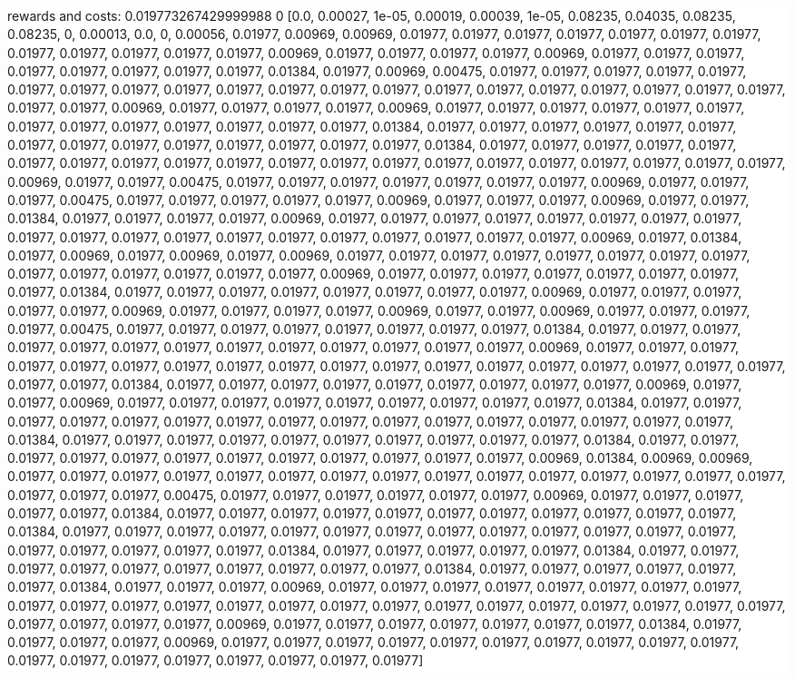 rewards and costs: 0.019773267429999988 0 [0.0, 0.00027, 1e-05, 0.00019, 0.00039, 1e-05, 0.08235, 0.04035, 0.08235, 0.08235, 0, 0.00013, 0.0, 0, 0.00056, 0.01977, 0.00969, 0.00969, 0.01977, 0.01977, 0.01977, 0.01977, 0.01977, 0.01977, 0.01977, 0.01977, 0.01977, 0.01977, 0.01977, 0.01977, 0.00969, 0.01977, 0.01977, 0.01977, 0.01977, 0.00969, 0.01977, 0.01977, 0.01977, 0.01977, 0.01977, 0.01977, 0.01977, 0.01977, 0.01384, 0.01977, 0.00969, 0.00475, 0.01977, 0.01977, 0.01977, 0.01977, 0.01977, 0.01977, 0.01977, 0.01977, 0.01977, 0.01977, 0.01977, 0.01977, 0.01977, 0.01977, 0.01977, 0.01977, 0.01977, 0.01977, 0.01977, 0.01977, 0.01977, 0.01977, 0.00969, 0.01977, 0.01977, 0.01977, 0.01977, 0.00969, 0.01977, 0.01977, 0.01977, 0.01977, 0.01977, 0.01977, 0.01977, 0.01977, 0.01977, 0.01977, 0.01977, 0.01977, 0.01977, 0.01384, 0.01977, 0.01977, 0.01977, 0.01977, 0.01977, 0.01977, 0.01977, 0.01977, 0.01977, 0.01977, 0.01977, 0.01977, 0.01977, 0.01977, 0.01384, 0.01977, 0.01977, 0.01977, 0.01977, 0.01977, 0.01977, 0.01977, 0.01977, 0.01977, 0.01977, 0.01977, 0.01977, 0.01977, 0.01977, 0.01977, 0.01977, 0.01977, 0.01977, 0.01977, 0.01977, 0.00969, 0.01977, 0.01977, 0.00475, 0.01977, 0.01977, 0.01977, 0.01977, 0.01977, 0.01977, 0.01977, 0.00969, 0.01977, 0.01977, 0.01977, 0.00475, 0.01977, 0.01977, 0.01977, 0.01977, 0.01977, 0.00969, 0.01977, 0.01977, 0.01977, 0.00969, 0.01977, 0.01977, 0.01384, 0.01977, 0.01977, 0.01977, 0.01977, 0.00969, 0.01977, 0.01977, 0.01977, 0.01977, 0.01977, 0.01977, 0.01977, 0.01977, 0.01977, 0.01977, 0.01977, 0.01977, 0.01977, 0.01977, 0.01977, 0.01977, 0.01977, 0.01977, 0.01977, 0.00969, 0.01977, 0.01384, 0.01977, 0.00969, 0.01977, 0.00969, 0.01977, 0.00969, 0.01977, 0.01977, 0.01977, 0.01977, 0.01977, 0.01977, 0.01977, 0.01977, 0.01977, 0.01977, 0.01977, 0.01977, 0.01977, 0.01977, 0.00969, 0.01977, 0.01977, 0.01977, 0.01977, 0.01977, 0.01977, 0.01977, 0.01977, 0.01384, 0.01977, 0.01977, 0.01977, 0.01977, 0.01977, 0.01977, 0.01977, 0.01977, 0.00969, 0.01977, 0.01977, 0.01977, 0.01977, 0.01977, 0.00969, 0.01977, 0.01977, 0.01977, 0.01977, 0.00969, 0.01977, 0.01977, 0.00969, 0.01977, 0.01977, 0.01977, 0.01977, 0.00475, 0.01977, 0.01977, 0.01977, 0.01977, 0.01977, 0.01977, 0.01977, 0.01977, 0.01384, 0.01977, 0.01977, 0.01977, 0.01977, 0.01977, 0.01977, 0.01977, 0.01977, 0.01977, 0.01977, 0.01977, 0.01977, 0.01977, 0.00969, 0.01977, 0.01977, 0.01977, 0.01977, 0.01977, 0.01977, 0.01977, 0.01977, 0.01977, 0.01977, 0.01977, 0.01977, 0.01977, 0.01977, 0.01977, 0.01977, 0.01977, 0.01977, 0.01977, 0.01977, 0.01384, 0.01977, 0.01977, 0.01977, 0.01977, 0.01977, 0.01977, 0.01977, 0.01977, 0.01977, 0.00969, 0.01977, 0.01977, 0.00969, 0.01977, 0.01977, 0.01977, 0.01977, 0.01977, 0.01977, 0.01977, 0.01977, 0.01977, 0.01384, 0.01977, 0.01977, 0.01977, 0.01977, 0.01977, 0.01977, 0.01977, 0.01977, 0.01977, 0.01977, 0.01977, 0.01977, 0.01977, 0.01977, 0.01977, 0.01977, 0.01384, 0.01977, 0.01977, 0.01977, 0.01977, 0.01977, 0.01977, 0.01977, 0.01977, 0.01977, 0.01977, 0.01384, 0.01977, 0.01977, 0.01977, 0.01977, 0.01977, 0.01977, 0.01977, 0.01977, 0.01977, 0.01977, 0.01977, 0.01977, 0.00969, 0.01384, 0.00969, 0.00969, 0.01977, 0.01977, 0.01977, 0.01977, 0.01977, 0.01977, 0.01977, 0.01977, 0.01977, 0.01977, 0.01977, 0.01977, 0.01977, 0.01977, 0.01977, 0.01977, 0.01977, 0.01977, 0.00475, 0.01977, 0.01977, 0.01977, 0.01977, 0.01977, 0.01977, 0.00969, 0.01977, 0.01977, 0.01977, 0.01977, 0.01977, 0.01384, 0.01977, 0.01977, 0.01977, 0.01977, 0.01977, 0.01977, 0.01977, 0.01977, 0.01977, 0.01977, 0.01977, 0.01384, 0.01977, 0.01977, 0.01977, 0.01977, 0.01977, 0.01977, 0.01977, 0.01977, 0.01977, 0.01977, 0.01977, 0.01977, 0.01977, 0.01977, 0.01977, 0.01977, 0.01977, 0.01977, 0.01384, 0.01977, 0.01977, 0.01977, 0.01977, 0.01977, 0.01384, 0.01977, 0.01977, 0.01977, 0.01977, 0.01977, 0.01977, 0.01977, 0.01977, 0.01977, 0.01977, 0.01384, 0.01977, 0.01977, 0.01977, 0.01977, 0.01977, 0.01977, 0.01384, 0.01977, 0.01977, 0.01977, 0.00969, 0.01977, 0.01977, 0.01977, 0.01977, 0.01977, 0.01977, 0.01977, 0.01977, 0.01977, 0.01977, 0.01977, 0.01977, 0.01977, 0.01977, 0.01977, 0.01977, 0.01977, 0.01977, 0.01977, 0.01977, 0.01977, 0.01977, 0.01977, 0.01977, 0.01977, 0.01977, 0.01977, 0.00969, 0.01977, 0.01977, 0.01977, 0.01977, 0.01977, 0.01977, 0.01977, 0.01384, 0.01977, 0.01977, 0.01977, 0.01977, 0.00969, 0.01977, 0.01977, 0.01977, 0.01977, 0.01977, 0.01977, 0.01977, 0.01977, 0.01977, 0.01977, 0.01977, 0.01977, 0.01977, 0.01977, 0.01977, 0.01977, 0.01977, 0.01977]
